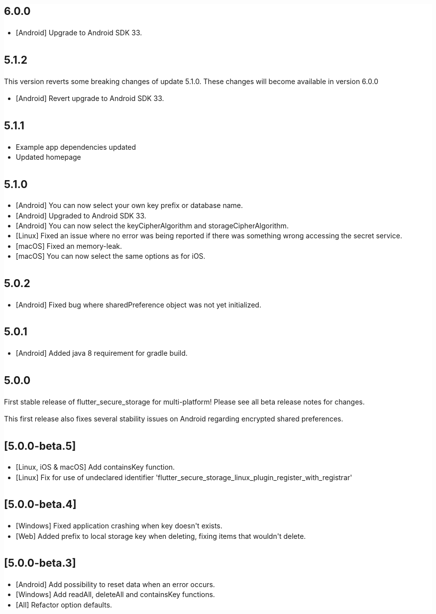 ## 6.0.0
* [Android] Upgrade to Android SDK 33.

## 5.1.2
This version reverts some breaking changes of update 5.1.0.
These changes will become available in version 6.0.0
* [Android] Revert upgrade to Android SDK 33.

## 5.1.1
* Example app dependencies updated
* Updated homepage

## 5.1.0
* [Android] You can now select your own key prefix or database name.
* [Android] Upgraded to Android SDK 33.
* [Android] You can now select the keyCipherAlgorithm and storageCipherAlgorithm.
* [Linux] Fixed an issue where no error was being reported if there was something wrong accessing the secret service.
* [macOS] Fixed an memory-leak.
* [macOS] You can now select the same options as for iOS.

## 5.0.2
* [Android] Fixed bug where sharedPreference object was not yet initialized.

## 5.0.1
* [Android] Added java 8 requirement for gradle build.

## 5.0.0
First stable release of flutter_secure_storage for multi-platform!
Please see all beta release notes for changes.

This first release also fixes several stability issues on Android regarding encrypted shared
preferences.

## [5.0.0-beta.5]
* [Linux, iOS & macOS] Add containsKey function.
* [Linux] Fix for use of undeclared identifier 'flutter_secure_storage_linux_plugin_register_with_registrar'

## [5.0.0-beta.4]
* [Windows] Fixed application crashing when key doesn't exists.
* [Web] Added prefix to local storage key when deleting, fixing items that wouldn't delete.

## [5.0.0-beta.3]
* [Android] Add possibility to reset data when an error occurs.
* [Windows] Add readAll, deleteAll and containsKey functions.
* [All] Refactor option defaults.
